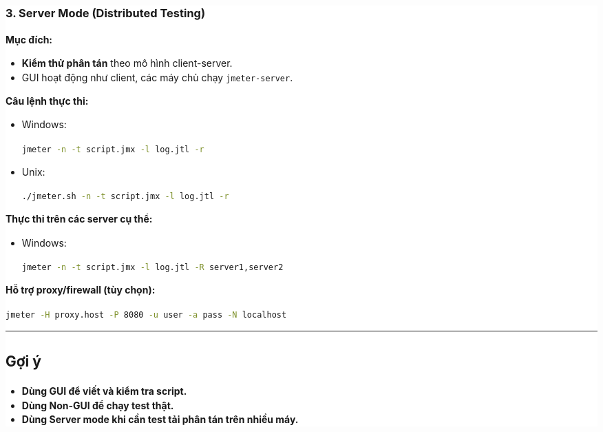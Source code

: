 
### 3. **Server Mode (Distributed Testing)**

**Mục đích:**

* **Kiểm thử phân tán** theo mô hình client-server.
* GUI hoạt động như client, các máy chủ chạy `jmeter-server`.

**Câu lệnh thực thi:**

* Windows:

  ```bash
  jmeter -n -t script.jmx -l log.jtl -r
  ```
* Unix:

  ```bash
  ./jmeter.sh -n -t script.jmx -l log.jtl -r
  ```

**Thực thi trên các server cụ thể:**

* Windows:

  ```bash
  jmeter -n -t script.jmx -l log.jtl -R server1,server2
  ```

**Hỗ trợ proxy/firewall (tùy chọn):**

```bash
jmeter -H proxy.host -P 8080 -u user -a pass -N localhost
```

---

##  Gợi ý

* **Dùng GUI để viết và kiểm tra script.**
* **Dùng Non-GUI để chạy test thật.**
* **Dùng Server mode khi cần test tải phân tán trên nhiều máy.**









